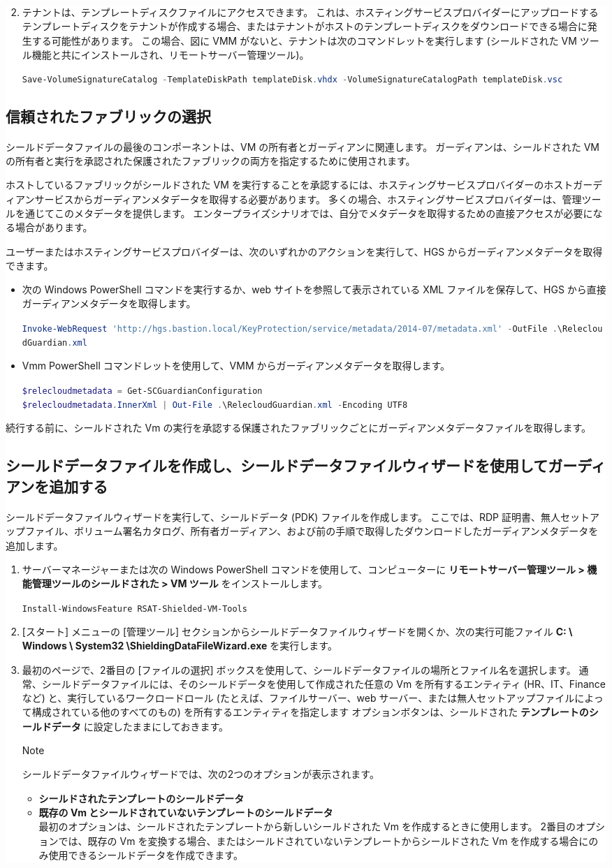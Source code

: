 2. テナントは、テンプレートディスクファイルにアクセスできます。 これは、ホスティングサービスプロバイダーにアップロードするテンプレートディスクをテナントが作成する場合、またはテナントがホストのテンプレートディスクをダウンロードできる場合に発生する可能性があります。 この場合、図に VMM がないと、テナントは次のコマンドレットを実行します (シールドされた VM ツール機能と共にインストールされ、リモートサーバー管理ツール)。

    ```powershell
    Save-VolumeSignatureCatalog -TemplateDiskPath templateDisk.vhdx -VolumeSignatureCatalogPath templateDisk.vsc
    ```

## <a name="select-trusted-fabrics"></a>信頼されたファブリックの選択

シールドデータファイルの最後のコンポーネントは、VM の所有者とガーディアンに関連します。 ガーディアンは、シールドされた VM の所有者と実行を承認された保護されたファブリックの両方を指定するために使用されます。

ホストしているファブリックがシールドされた VM を実行することを承認するには、ホスティングサービスプロバイダーのホストガーディアンサービスからガーディアンメタデータを取得する必要があります。 多くの場合、ホスティングサービスプロバイダーは、管理ツールを通じてこのメタデータを提供します。 エンタープライズシナリオでは、自分でメタデータを取得するための直接アクセスが必要になる場合があります。

ユーザーまたはホスティングサービスプロバイダーは、次のいずれかのアクションを実行して、HGS からガーディアンメタデータを取得できます。

- 次の Windows PowerShell コマンドを実行するか、web サイトを参照して表示されている XML ファイルを保存して、HGS から直接ガーディアンメタデータを取得します。

    ```powershell
    Invoke-WebRequest 'http://hgs.bastion.local/KeyProtection/service/metadata/2014-07/metadata.xml' -OutFile .\RelecloudGuardian.xml
    ```

- Vmm PowerShell コマンドレットを使用して、VMM からガーディアンメタデータを取得します。

    ```powershell
    $relecloudmetadata = Get-SCGuardianConfiguration
    $relecloudmetadata.InnerXml | Out-File .\RelecloudGuardian.xml -Encoding UTF8
    ```

続行する前に、シールドされた Vm の実行を承認する保護されたファブリックごとにガーディアンメタデータファイルを取得します。

## <a name="create-a-shielding-data-file-and-add-guardians-using-the-shielding-data-file-wizard"></a>シールドデータファイルを作成し、シールドデータファイルウィザードを使用してガーディアンを追加する

シールドデータファイルウィザードを実行して、シールドデータ (PDK) ファイルを作成します。 ここでは、RDP 証明書、無人セットアップファイル、ボリューム署名カタログ、所有者ガーディアン、および前の手順で取得したダウンロードしたガーディアンメタデータを追加します。

1. サーバーマネージャーまたは次の Windows PowerShell コマンドを使用して、コンピューターに **リモートサーバー管理ツール &gt; 機能管理ツールのシールドされた &gt; VM ツール** をインストールします。

    ```powershell
    Install-WindowsFeature RSAT-Shielded-VM-Tools
    ```

2. [スタート] メニューの [管理ツール] セクションからシールドデータファイルウィザードを開くか、次の実行可能ファイル **C: \\ Windows \\ System32 \\ShieldingDataFileWizard.exe** を実行します。

3. 最初のページで、2番目の [ファイルの選択] ボックスを使用して、シールドデータファイルの場所とファイル名を選択します。 通常、シールドデータファイルには、そのシールドデータを使用して作成された任意の Vm を所有するエンティティ (HR、IT、Finance など) と、実行しているワークロードロール (たとえば、ファイルサーバー、web サーバー、または無人セットアップファイルによって構成されている他のすべてのもの) を所有するエンティティを指定します オプションボタンは、シールドされた **テンプレートのシールドデータ** に設定したままにしておきます。

    > [!NOTE]
    > シールドデータファイルウィザードでは、次の2つのオプションが表示されます。
    >- **シールドされたテンプレートのシールドデータ**
    >- **既存の Vm とシールドされていないテンプレートのシールドデータ**<br>
    > 最初のオプションは、シールドされたテンプレートから新しいシールドされた Vm を作成するときに使用します。 2番目のオプションでは、既存の Vm を変換する場合、またはシールドされていないテンプレートからシールドされた Vm を作成する場合にのみ使用できるシールドデータを作成できます。
